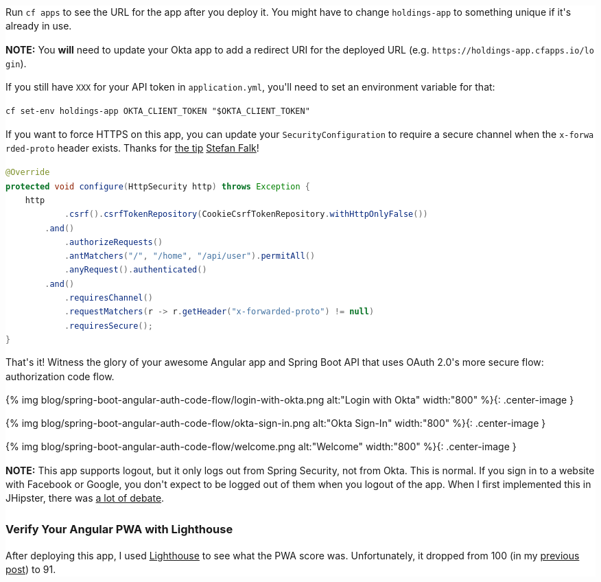 Run `cf apps` to see the URL for the app after you deploy it. You might have to change `holdings-app` to something unique if it's already in use.

**NOTE:** You **will** need to update your Okta app to add a redirect URI for the deployed URL (e.g. `https://holdings-app.cfapps.io/login`).

If you still have `XXX` for your API token in `application.yml`, you'll need to set an environment variable for that:

```
cf set-env holdings-app OKTA_CLIENT_TOKEN "$OKTA_CLIENT_TOKEN"
```

If you want to force HTTPS on this app, you can update your `SecurityConfiguration` to require a secure channel when the `x-forwarded-proto` header exists. Thanks for [the tip](https://stackoverflow.com/a/50304752/65681) [Stefan Falk](https://stackoverflow.com/users/826983/stefan-falk)!

```java
@Override
protected void configure(HttpSecurity http) throws Exception {
    http
            .csrf().csrfTokenRepository(CookieCsrfTokenRepository.withHttpOnlyFalse())
        .and()
            .authorizeRequests()
            .antMatchers("/", "/home", "/api/user").permitAll()
            .anyRequest().authenticated()
        .and()
            .requiresChannel()
            .requestMatchers(r -> r.getHeader("x-forwarded-proto") != null)
            .requiresSecure();
}
```

That's it! Witness the glory of your awesome Angular app and Spring Boot API that uses OAuth 2.0's more secure flow: authorization code flow.

{% img blog/spring-boot-angular-auth-code-flow/login-with-okta.png alt:"Login with Okta" width:"800" %}{: .center-image }

{% img blog/spring-boot-angular-auth-code-flow/okta-sign-in.png alt:"Okta Sign-In" width:"800" %}{: .center-image }


{% img blog/spring-boot-angular-auth-code-flow/welcome.png alt:"Welcome" width:"800" %}{: .center-image }

**NOTE:** This app supports logout, but it only logs out from Spring Security, not from Okta. This is normal. If you sign in to a website with Facebook or Google, you don't expect to be logged out of them when you logout of the app. When I first implemented this in JHipster, there was [a lot of debate](https://github.com/jhipster/generator-jhipster/issues/6555).

### Verify Your Angular PWA with Lighthouse

After deploying this app, I used [Lighthouse](https://developers.google.com/web/tools/lighthouse/) to see what the PWA score was. Unfortunately, it dropped from 100 (in my [previous post](/blog/2018/01/18/cryptocurrency-pwa-secured-by-okta)) to 91.
